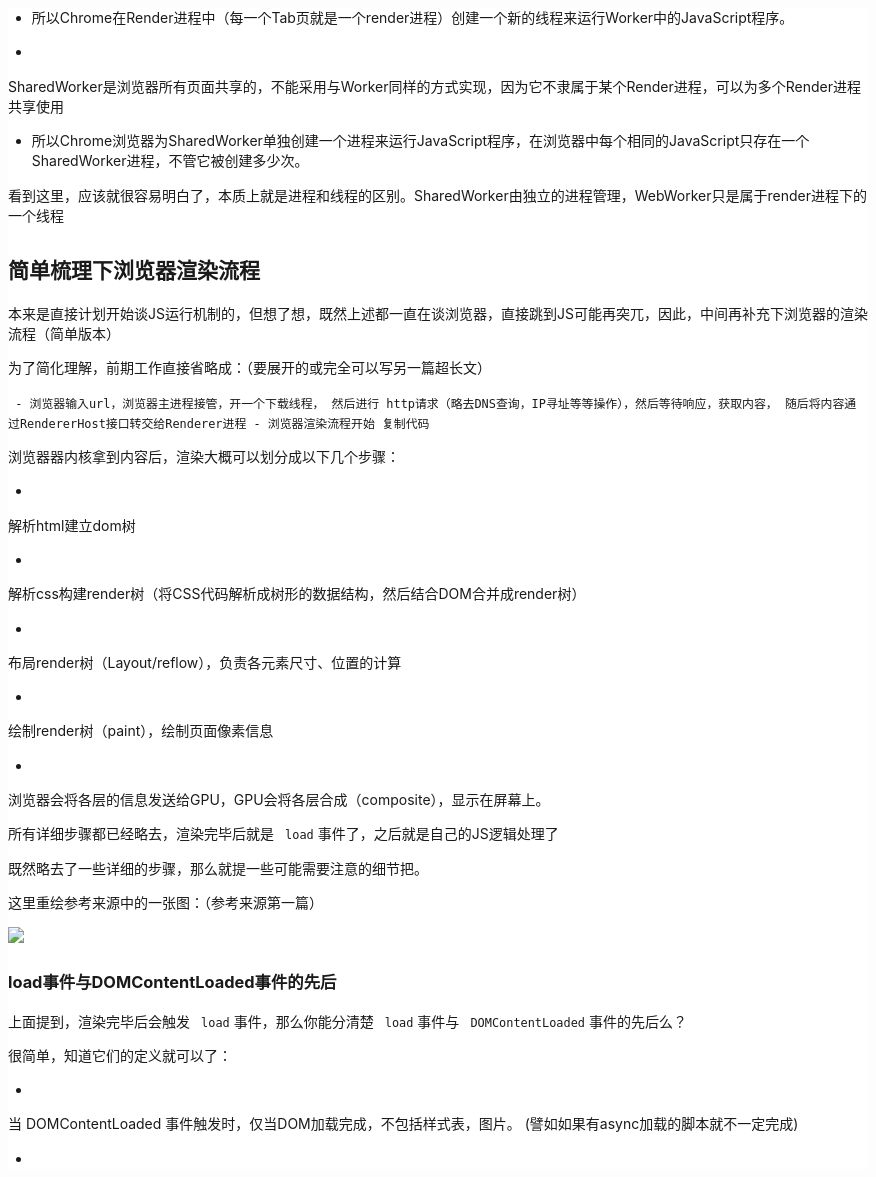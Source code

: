 * 所以Chrome在Render进程中（每一个Tab页就是一个render进程）创建一个新的线程来运行Worker中的JavaScript程序。

* 

SharedWorker是浏览器所有页面共享的，不能采用与Worker同样的方式实现，因为它不隶属于某个Render进程，可以为多个Render进程共享使用

* 所以Chrome浏览器为SharedWorker单独创建一个进程来运行JavaScript程序，在浏览器中每个相同的JavaScript只存在一个SharedWorker进程，不管它被创建多少次。

看到这里，应该就很容易明白了，本质上就是进程和线程的区别。SharedWorker由独立的进程管理，WebWorker只是属于render进程下的一个线程

## 简单梳理下浏览器渲染流程 ##

本来是直接计划开始谈JS运行机制的，但想了想，既然上述都一直在谈浏览器，直接跳到JS可能再突兀，因此，中间再补充下浏览器的渲染流程（简单版本）

为了简化理解，前期工作直接省略成：（要展开的或完全可以写另一篇超长文）

` - 浏览器输入url，浏览器主进程接管，开一个下载线程， 然后进行 http请求（略去DNS查询，IP寻址等等操作），然后等待响应，获取内容， 随后将内容通过RendererHost接口转交给Renderer进程 - 浏览器渲染流程开始 复制代码`

浏览器器内核拿到内容后，渲染大概可以划分成以下几个步骤：

* 

解析html建立dom树

* 

解析css构建render树（将CSS代码解析成树形的数据结构，然后结合DOM合并成render树）

* 

布局render树（Layout/reflow），负责各元素尺寸、位置的计算

* 

绘制render树（paint），绘制页面像素信息

* 

浏览器会将各层的信息发送给GPU，GPU会将各层合成（composite），显示在屏幕上。

所有详细步骤都已经略去，渲染完毕后就是 ` load` 事件了，之后就是自己的JS逻辑处理了

既然略去了一些详细的步骤，那么就提一些可能需要注意的细节把。

这里重绘参考来源中的一张图：（参考来源第一篇）

![](https://user-gold-cdn.xitu.io/2018/1/22/1611cb18d3a3938b?imageView2/0/w/1280/h/960/ignore-error/1)

### load事件与DOMContentLoaded事件的先后 ###

上面提到，渲染完毕后会触发 ` load` 事件，那么你能分清楚 ` load` 事件与 ` DOMContentLoaded` 事件的先后么？

很简单，知道它们的定义就可以了：

* 

当 DOMContentLoaded 事件触发时，仅当DOM加载完成，不包括样式表，图片。 (譬如如果有async加载的脚本就不一定完成)

* 
